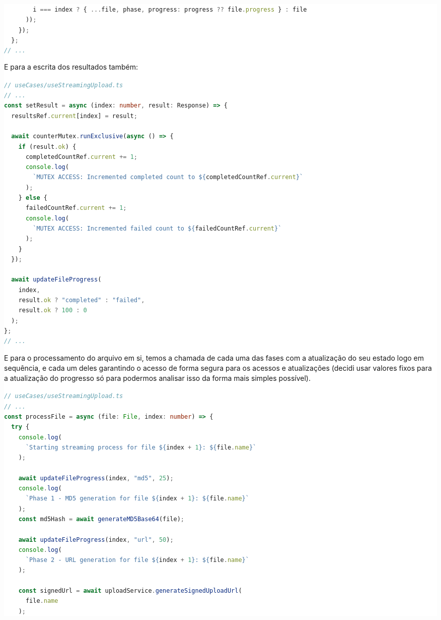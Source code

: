 ```ts
        i === index ? { ...file, phase, progress: progress ?? file.progress } : file
      ));
    });
  };
// ...
```

E para a escrita dos resultados também:
```ts
// useCases/useStreamingUpload.ts
// ...
const setResult = async (index: number, result: Response) => {
  resultsRef.current[index] = result;

  await counterMutex.runExclusive(async () => {
    if (result.ok) {
      completedCountRef.current += 1;
      console.log(
        `MUTEX ACCESS: Incremented completed count to ${completedCountRef.current}`
      );
    } else {
      failedCountRef.current += 1;
      console.log(
        `MUTEX ACCESS: Incremented failed count to ${failedCountRef.current}`
      );
    }
  });

  await updateFileProgress(
    index,
    result.ok ? "completed" : "failed",
    result.ok ? 100 : 0
  );
};
// ...
```

E para o processamento do arquivo em si, temos a chamada de cada uma das fases com a atualização do seu estado logo em sequência, e cada um deles garantindo o acesso de forma segura para os acessos e atualizações (decidi usar valores fixos para a atualização do progresso só para podermos analisar isso da forma mais simples possível).
```ts
// useCases/useStreamingUpload.ts
// ...
const processFile = async (file: File, index: number) => {
  try {
    console.log(
      `Starting streaming process for file ${index + 1}: ${file.name}`
    );

    await updateFileProgress(index, "md5", 25);
    console.log(
      `Phase 1 - MD5 generation for file ${index + 1}: ${file.name}`
    );
    const md5Hash = await generateMD5Base64(file);

    await updateFileProgress(index, "url", 50);
    console.log(
      `Phase 2 - URL generation for file ${index + 1}: ${file.name}`
    );

    const signedUrl = await uploadService.generateSignedUploadUrl(
      file.name
    );
```